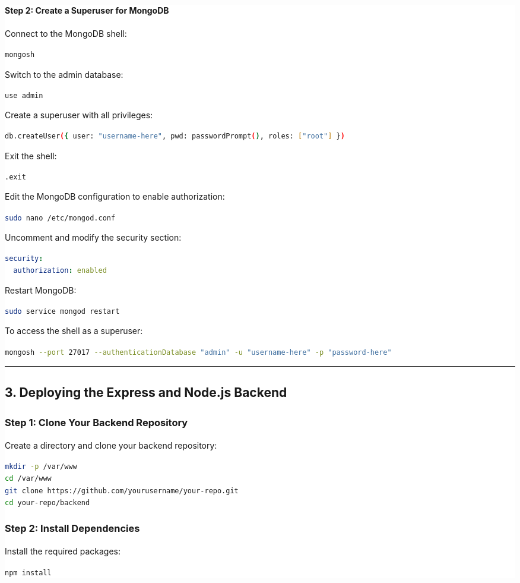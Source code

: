 #### Step 2: Create a Superuser for MongoDB  
Connect to the MongoDB shell:  
```bash  
mongosh  
```  
Switch to the admin database:  
```bash  
use admin  
```  
Create a superuser with all privileges:  
```bash  
db.createUser({ user: "username-here", pwd: passwordPrompt(), roles: ["root"] })  
```  
Exit the shell:  
```bash  
.exit  
```  

Edit the MongoDB configuration to enable authorization:  
```bash  
sudo nano /etc/mongod.conf  
```  
Uncomment and modify the security section:  
```yaml  
security:  
  authorization: enabled  
```  
Restart MongoDB:  
```bash  
sudo service mongod restart  
```  

To access the shell as a superuser:  
```bash  
mongosh --port 27017 --authenticationDatabase "admin" -u "username-here" -p "password-here"  
```  

---

## 3. Deploying the Express and Node.js Backend  

### Step 1: Clone Your Backend Repository  
Create a directory and clone your backend repository:  
```bash  
mkdir -p /var/www  
cd /var/www  
git clone https://github.com/yourusername/your-repo.git  
cd your-repo/backend  
```  

### Step 2: Install Dependencies  
Install the required packages:  
```bash  
npm install  
```  
